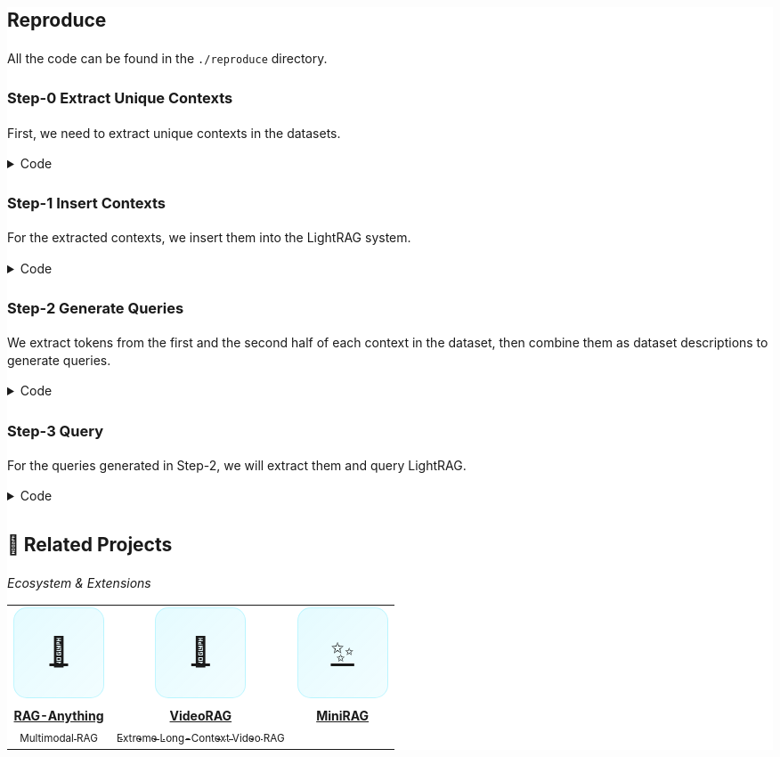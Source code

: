 ## Reproduce

All the code can be found in the `./reproduce` directory.

### Step-0 Extract Unique Contexts

First, we need to extract unique contexts in the datasets.

<details><summary> Code </summary></details>

### Step-1 Insert Contexts

For the extracted contexts, we insert them into the LightRAG system.

<details><summary> Code </summary></details>

### Step-2 Generate Queries

We extract tokens from the first and the second half of each context in the dataset, then combine them as dataset descriptions to generate queries.

<details><summary> Code </summary></details>

### Step-3 Query

For the queries generated in Step-2, we will extract them and query LightRAG.

<details><summary> Code </summary></details>

## 🔗 Related Projects

*Ecosystem & Extensions*

<div align="center">
  <table>
    <tr>
      <td align="center">
        <a href="https://github.com/HKUDS/RAG-Anything">
          <div style="width: 100px; height: 100px; background: linear-gradient(135deg, rgba(0, 217, 255, 0.1) 0%, rgba(0, 217, 255, 0.05) 100%); border-radius: 15px; border: 1px solid rgba(0, 217, 255, 0.2); display: flex; align-items: center; justify-content: center; margin-bottom: 10px;">
            <span style="font-size: 32px;">📸</span>
          </div>
          <b>RAG-Anything</b><br>
          <sub>Multimodal RAG</sub>
        </a>
      </td>
      <td align="center">
        <a href="https://github.com/HKUDS/VideoRAG">
          <div style="width: 100px; height: 100px; background: linear-gradient(135deg, rgba(0, 217, 255, 0.1) 0%, rgba(0, 217, 255, 0.05) 100%); border-radius: 15px; border: 1px solid rgba(0, 217, 255, 0.2); display: flex; align-items: center; justify-content: center; margin-bottom: 10px;">
            <span style="font-size: 32px;">🎥</span>
          </div>
          <b>VideoRAG</b><br>
          <sub>Extreme Long-Context Video RAG</sub>
        </a>
      </td>
      <td align="center">
        <a href="https://github.com/HKUDS/MiniRAG">
          <div style="width: 100px; height: 100px; background: linear-gradient(135deg, rgba(0, 217, 255, 0.1) 0%, rgba(0, 217, 255, 0.05) 100%); border-radius: 15px; border: 1px solid rgba(0, 217, 255, 0.2); display: flex; align-items: center; justify-content: center; margin-bottom: 10px;">
            <span style="font-size: 32px;">✨</span>
          </div>
          <b>MiniRAG</b><br>